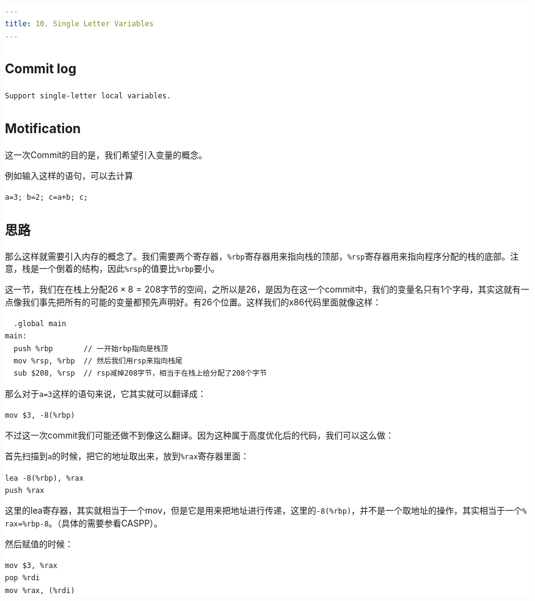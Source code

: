 ```yaml
---
title: 10. Single Letter Variables
---
```


## Commit log

```plaintext
Support single-letter local variables.
```

## Motification

这一次Commit的目的是，我们希望引入变量的概念。

例如输入这样的语句，可以去计算

```plaintxt
a=3; b=2; c=a+b; c;
```

## 思路

那么这样就需要引入内存的概念了。我们需要两个寄存器，`%rbp`寄存器用来指向栈的顶部，`%rsp`寄存器用来指向程序分配的栈的底部。注意，栈是一个倒着的结构，因此`%rsp`的值要比`%rbp`要小。

这一节，我们在在栈上分配$26\times 8=208$字节的空间，之所以是26，是因为在这一个commit中，我们的变量名只有1个字母，其实这就有一点像我们事先把所有的可能的变量都预先声明好。有26个位置。这样我们的x86代码里面就像这样：

```x86asm
  .global main
main:
  push %rbp       // 一开始rbp指向是栈顶
  mov %rsp, %rbp  // 然后我们用rsp来指向栈尾
  sub $208, %rsp  // rsp减掉208字节，相当于在栈上给分配了208个字节
```

那么对于`a=3`这样的语句来说，它其实就可以翻译成：

```x86asm
mov $3, -8(%rbp)
```

不过这一次commit我们可能还做不到像这么翻译。因为这种属于高度优化后的代码，我们可以这么做：

首先扫描到`a`的时候，把它的地址取出来，放到`%rax`寄存器里面：

```x86asm
lea -8(%rbp), %rax
push %rax
```

这里的lea寄存器，其实就相当于一个mov，但是它是用来把地址进行传递，这里的`-8(%rbp)`，并不是一个取地址的操作，其实相当于一个`%rax=%rbp-8`。（具体的需要参看CASPP）。

然后赋值的时候：

```x86asm
mov $3, %rax
pop %rdi
mov %rax, (%rdi)
```
